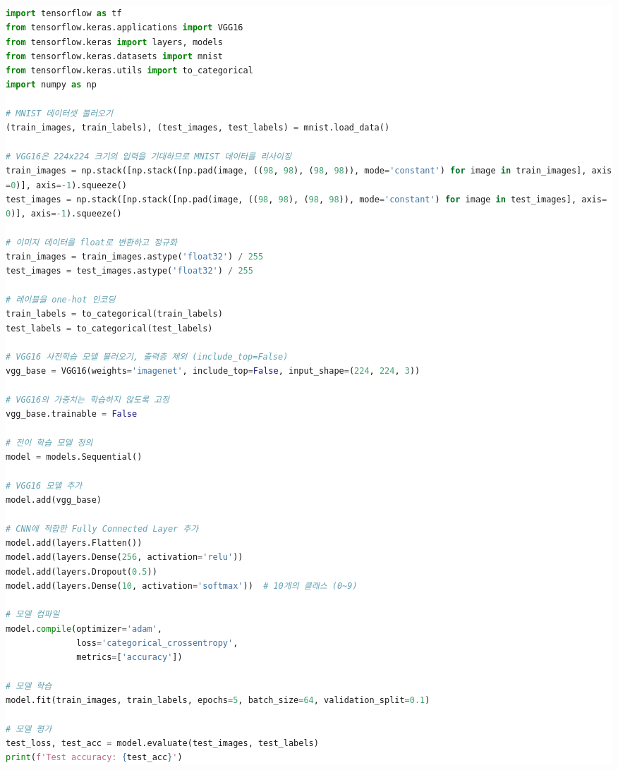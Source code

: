 ```python

```

```python
import tensorflow as tf
from tensorflow.keras.applications import VGG16
from tensorflow.keras import layers, models
from tensorflow.keras.datasets import mnist
from tensorflow.keras.utils import to_categorical
import numpy as np

# MNIST 데이터셋 불러오기
(train_images, train_labels), (test_images, test_labels) = mnist.load_data()

# VGG16은 224x224 크기의 입력을 기대하므로 MNIST 데이터를 리사이징
train_images = np.stack([np.stack([np.pad(image, ((98, 98), (98, 98)), mode='constant') for image in train_images], axis=0)], axis=-1).squeeze()
test_images = np.stack([np.stack([np.pad(image, ((98, 98), (98, 98)), mode='constant') for image in test_images], axis=0)], axis=-1).squeeze()

# 이미지 데이터를 float로 변환하고 정규화
train_images = train_images.astype('float32') / 255
test_images = test_images.astype('float32') / 255

# 레이블을 one-hot 인코딩
train_labels = to_categorical(train_labels)
test_labels = to_categorical(test_labels)

# VGG16 사전학습 모델 불러오기, 출력층 제외 (include_top=False)
vgg_base = VGG16(weights='imagenet', include_top=False, input_shape=(224, 224, 3))

# VGG16의 가중치는 학습하지 않도록 고정
vgg_base.trainable = False

# 전이 학습 모델 정의
model = models.Sequential()

# VGG16 모델 추가
model.add(vgg_base)

# CNN에 적합한 Fully Connected Layer 추가
model.add(layers.Flatten())
model.add(layers.Dense(256, activation='relu'))
model.add(layers.Dropout(0.5))
model.add(layers.Dense(10, activation='softmax'))  # 10개의 클래스 (0~9)

# 모델 컴파일
model.compile(optimizer='adam',
              loss='categorical_crossentropy',
              metrics=['accuracy'])

# 모델 학습
model.fit(train_images, train_labels, epochs=5, batch_size=64, validation_split=0.1)

# 모델 평가
test_loss, test_acc = model.evaluate(test_images, test_labels)
print(f'Test accuracy: {test_acc}')

```
